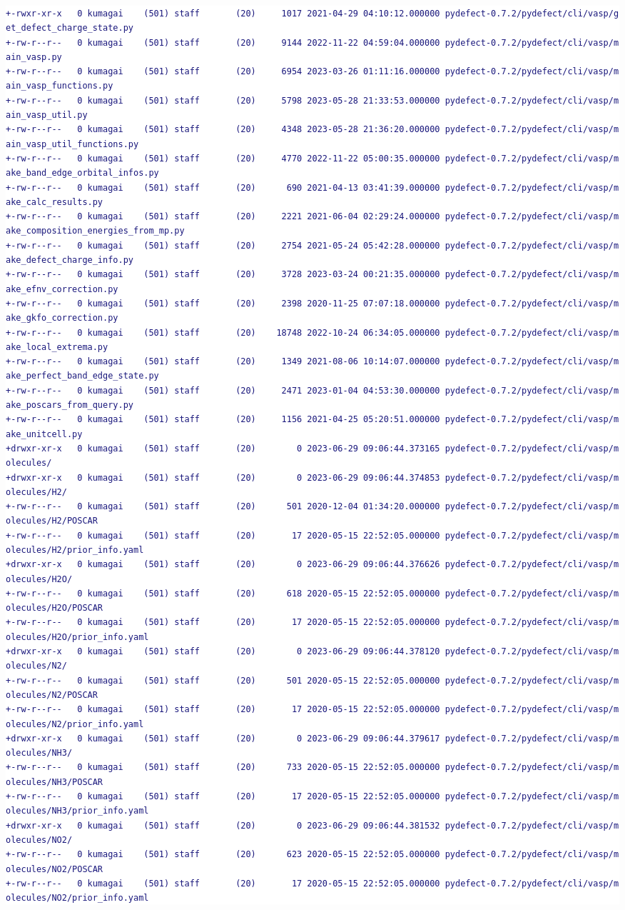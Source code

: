 ```diff
+-rwxr-xr-x   0 kumagai    (501) staff       (20)     1017 2021-04-29 04:10:12.000000 pydefect-0.7.2/pydefect/cli/vasp/get_defect_charge_state.py
+-rw-r--r--   0 kumagai    (501) staff       (20)     9144 2022-11-22 04:59:04.000000 pydefect-0.7.2/pydefect/cli/vasp/main_vasp.py
+-rw-r--r--   0 kumagai    (501) staff       (20)     6954 2023-03-26 01:11:16.000000 pydefect-0.7.2/pydefect/cli/vasp/main_vasp_functions.py
+-rw-r--r--   0 kumagai    (501) staff       (20)     5798 2023-05-28 21:33:53.000000 pydefect-0.7.2/pydefect/cli/vasp/main_vasp_util.py
+-rw-r--r--   0 kumagai    (501) staff       (20)     4348 2023-05-28 21:36:20.000000 pydefect-0.7.2/pydefect/cli/vasp/main_vasp_util_functions.py
+-rw-r--r--   0 kumagai    (501) staff       (20)     4770 2022-11-22 05:00:35.000000 pydefect-0.7.2/pydefect/cli/vasp/make_band_edge_orbital_infos.py
+-rw-r--r--   0 kumagai    (501) staff       (20)      690 2021-04-13 03:41:39.000000 pydefect-0.7.2/pydefect/cli/vasp/make_calc_results.py
+-rw-r--r--   0 kumagai    (501) staff       (20)     2221 2021-06-04 02:29:24.000000 pydefect-0.7.2/pydefect/cli/vasp/make_composition_energies_from_mp.py
+-rw-r--r--   0 kumagai    (501) staff       (20)     2754 2021-05-24 05:42:28.000000 pydefect-0.7.2/pydefect/cli/vasp/make_defect_charge_info.py
+-rw-r--r--   0 kumagai    (501) staff       (20)     3728 2023-03-24 00:21:35.000000 pydefect-0.7.2/pydefect/cli/vasp/make_efnv_correction.py
+-rw-r--r--   0 kumagai    (501) staff       (20)     2398 2020-11-25 07:07:18.000000 pydefect-0.7.2/pydefect/cli/vasp/make_gkfo_correction.py
+-rw-r--r--   0 kumagai    (501) staff       (20)    18748 2022-10-24 06:34:05.000000 pydefect-0.7.2/pydefect/cli/vasp/make_local_extrema.py
+-rw-r--r--   0 kumagai    (501) staff       (20)     1349 2021-08-06 10:14:07.000000 pydefect-0.7.2/pydefect/cli/vasp/make_perfect_band_edge_state.py
+-rw-r--r--   0 kumagai    (501) staff       (20)     2471 2023-01-04 04:53:30.000000 pydefect-0.7.2/pydefect/cli/vasp/make_poscars_from_query.py
+-rw-r--r--   0 kumagai    (501) staff       (20)     1156 2021-04-25 05:20:51.000000 pydefect-0.7.2/pydefect/cli/vasp/make_unitcell.py
+drwxr-xr-x   0 kumagai    (501) staff       (20)        0 2023-06-29 09:06:44.373165 pydefect-0.7.2/pydefect/cli/vasp/molecules/
+drwxr-xr-x   0 kumagai    (501) staff       (20)        0 2023-06-29 09:06:44.374853 pydefect-0.7.2/pydefect/cli/vasp/molecules/H2/
+-rw-r--r--   0 kumagai    (501) staff       (20)      501 2020-12-04 01:34:20.000000 pydefect-0.7.2/pydefect/cli/vasp/molecules/H2/POSCAR
+-rw-r--r--   0 kumagai    (501) staff       (20)       17 2020-05-15 22:52:05.000000 pydefect-0.7.2/pydefect/cli/vasp/molecules/H2/prior_info.yaml
+drwxr-xr-x   0 kumagai    (501) staff       (20)        0 2023-06-29 09:06:44.376626 pydefect-0.7.2/pydefect/cli/vasp/molecules/H2O/
+-rw-r--r--   0 kumagai    (501) staff       (20)      618 2020-05-15 22:52:05.000000 pydefect-0.7.2/pydefect/cli/vasp/molecules/H2O/POSCAR
+-rw-r--r--   0 kumagai    (501) staff       (20)       17 2020-05-15 22:52:05.000000 pydefect-0.7.2/pydefect/cli/vasp/molecules/H2O/prior_info.yaml
+drwxr-xr-x   0 kumagai    (501) staff       (20)        0 2023-06-29 09:06:44.378120 pydefect-0.7.2/pydefect/cli/vasp/molecules/N2/
+-rw-r--r--   0 kumagai    (501) staff       (20)      501 2020-05-15 22:52:05.000000 pydefect-0.7.2/pydefect/cli/vasp/molecules/N2/POSCAR
+-rw-r--r--   0 kumagai    (501) staff       (20)       17 2020-05-15 22:52:05.000000 pydefect-0.7.2/pydefect/cli/vasp/molecules/N2/prior_info.yaml
+drwxr-xr-x   0 kumagai    (501) staff       (20)        0 2023-06-29 09:06:44.379617 pydefect-0.7.2/pydefect/cli/vasp/molecules/NH3/
+-rw-r--r--   0 kumagai    (501) staff       (20)      733 2020-05-15 22:52:05.000000 pydefect-0.7.2/pydefect/cli/vasp/molecules/NH3/POSCAR
+-rw-r--r--   0 kumagai    (501) staff       (20)       17 2020-05-15 22:52:05.000000 pydefect-0.7.2/pydefect/cli/vasp/molecules/NH3/prior_info.yaml
+drwxr-xr-x   0 kumagai    (501) staff       (20)        0 2023-06-29 09:06:44.381532 pydefect-0.7.2/pydefect/cli/vasp/molecules/NO2/
+-rw-r--r--   0 kumagai    (501) staff       (20)      623 2020-05-15 22:52:05.000000 pydefect-0.7.2/pydefect/cli/vasp/molecules/NO2/POSCAR
+-rw-r--r--   0 kumagai    (501) staff       (20)       17 2020-05-15 22:52:05.000000 pydefect-0.7.2/pydefect/cli/vasp/molecules/NO2/prior_info.yaml
```